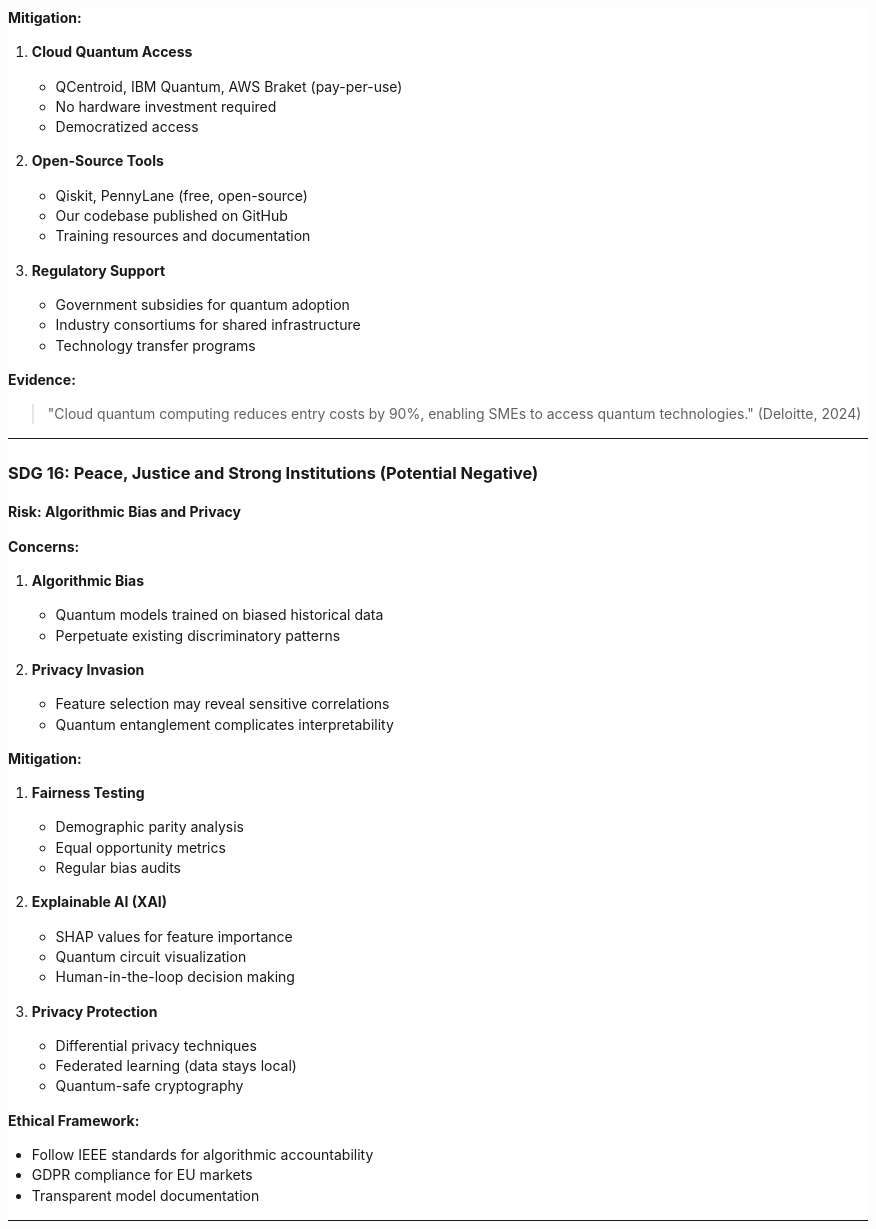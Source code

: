 **Mitigation:**
1. **Cloud Quantum Access**
   - QCentroid, IBM Quantum, AWS Braket (pay-per-use)
   - No hardware investment required
   - Democratized access

2. **Open-Source Tools**
   - Qiskit, PennyLane (free, open-source)
   - Our codebase published on GitHub
   - Training resources and documentation

3. **Regulatory Support**
   - Government subsidies for quantum adoption
   - Industry consortiums for shared infrastructure
   - Technology transfer programs

**Evidence:**
> "Cloud quantum computing reduces entry costs by 90%, enabling SMEs to access quantum technologies." (Deloitte, 2024)

---

### SDG 16: Peace, Justice and Strong Institutions (Potential Negative)

**Risk: Algorithmic Bias and Privacy**

**Concerns:**
1. **Algorithmic Bias**
   - Quantum models trained on biased historical data
   - Perpetuate existing discriminatory patterns
   
2. **Privacy Invasion**
   - Feature selection may reveal sensitive correlations
   - Quantum entanglement complicates interpretability

**Mitigation:**
1. **Fairness Testing**
   - Demographic parity analysis
   - Equal opportunity metrics
   - Regular bias audits

2. **Explainable AI (XAI)**
   - SHAP values for feature importance
   - Quantum circuit visualization
   - Human-in-the-loop decision making

3. **Privacy Protection**
   - Differential privacy techniques
   - Federated learning (data stays local)
   - Quantum-safe cryptography

**Ethical Framework:**
- Follow IEEE standards for algorithmic accountability
- GDPR compliance for EU markets
- Transparent model documentation

---